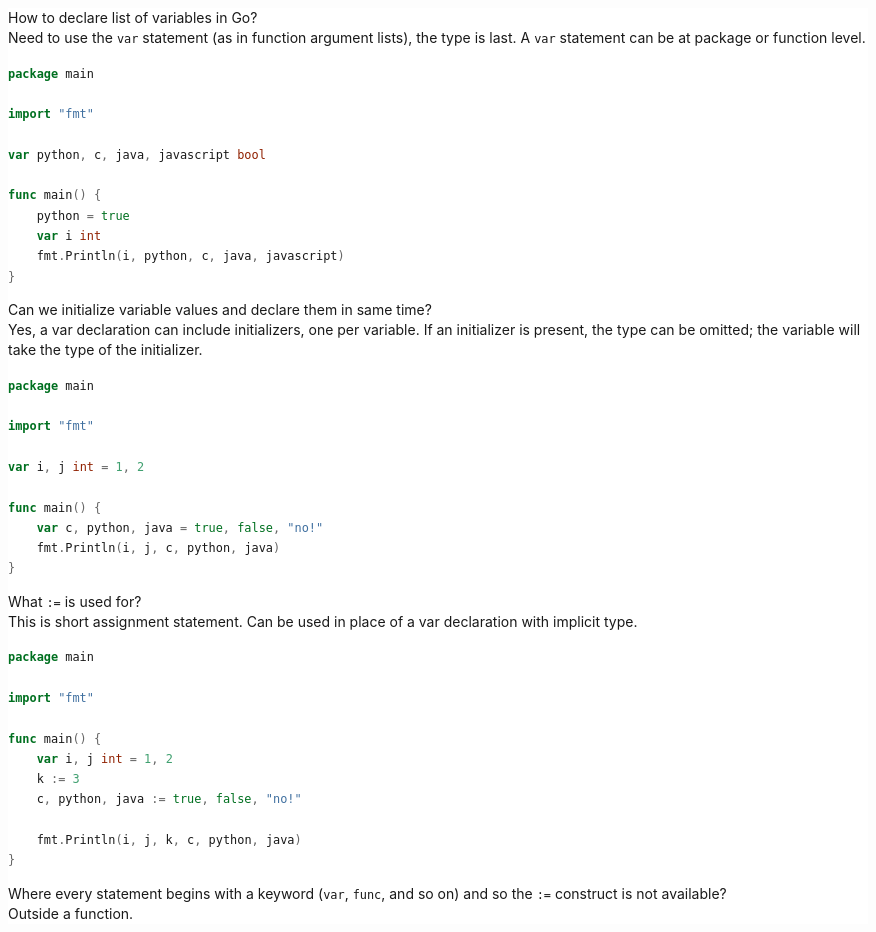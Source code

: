 How to declare list of variables in Go?
<br class="f">
Need to use the `var` statement (as in function argument lists), the type is last. A `var` statement can be at package or function level.
```go
package main

import "fmt"

var python, c, java, javascript bool

func main() {
	python = true
	var i int
	fmt.Println(i, python, c, java, javascript)
}
```

Can we initialize variable values and declare them in same time?
<br class="f">
Yes, a var declaration can include initializers, one per variable. If an initializer is present, the type can be omitted; the variable will take the type of the initializer.
```go
package main

import "fmt"

var i, j int = 1, 2

func main() {
	var c, python, java = true, false, "no!"
	fmt.Println(i, j, c, python, java)
}
```


What `:=` is used for?
<br class="f">
This is short assignment statement. Can be used in place of a var declaration with implicit type.
```go
package main

import "fmt"

func main() {
	var i, j int = 1, 2
	k := 3
	c, python, java := true, false, "no!"

	fmt.Println(i, j, k, c, python, java)
}
```

Where every statement begins with a keyword (`var`, `func`, and so on) and so the `:=` construct is not available?
<br class="f">
Outside a function.
